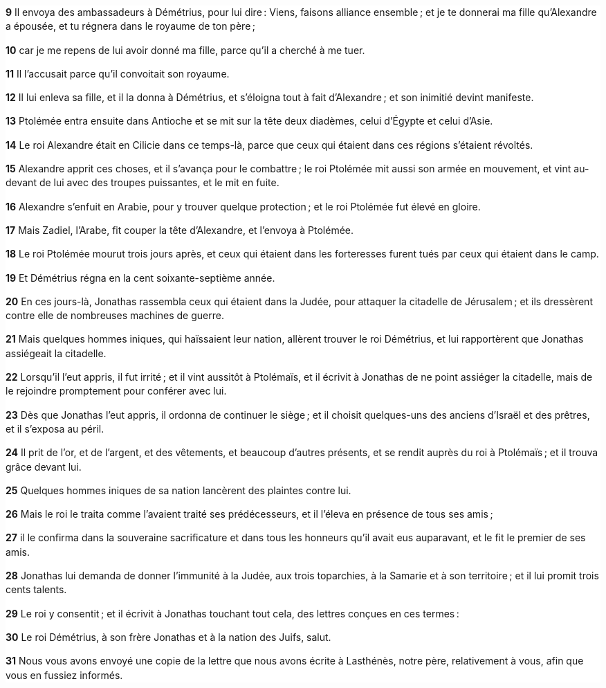 **9** Il envoya des ambassadeurs à Démétrius, pour lui dire : Viens, faisons alliance ensemble ; et je te donnerai ma fille qu’Alexandre a épousée, et tu régnera dans le royaume de ton père ;

**10** car je me repens de lui avoir donné ma fille, parce qu’il a cherché à me tuer.

**11** Il l’accusait parce qu’il convoitait son royaume.

**12** Il lui enleva sa fille, et il la donna à Démétrius, et s’éloigna tout à fait d’Alexandre ; et son inimitié devint manifeste.

**13** Ptolémée entra ensuite dans Antioche et se mit sur la tête deux diadèmes, celui d’Égypte et celui d’Asie.

**14** Le roi Alexandre était en Cilicie dans ce temps-là, parce que ceux qui étaient dans ces régions s’étaient révoltés.

**15** Alexandre apprit ces choses, et il s’avança pour le combattre ; le roi Ptolémée mit aussi son armée en mouvement, et vint au-devant de lui avec des troupes puissantes, et le mit en fuite.

**16** Alexandre s’enfuit en Arabie, pour y trouver quelque protection ; et le roi Ptolémée fut élevé en gloire.

**17** Mais Zadiel, l’Arabe, fit couper la tête d’Alexandre, et l’envoya à Ptolémée.

**18** Le roi Ptolémée mourut trois jours après, et ceux qui étaient dans les forteresses furent tués par ceux qui étaient dans le camp.

**19** Et Démétrius régna en la cent soixante-septième année.

**20** En ces jours-là, Jonathas rassembla ceux qui étaient dans la Judée, pour attaquer la citadelle de Jérusalem ; et ils dressèrent contre elle de nombreuses machines de guerre.

**21** Mais quelques hommes iniques, qui haïssaient leur nation, allèrent trouver le roi Démétrius, et lui rapportèrent que Jonathas assiégeait la citadelle.

**22** Lorsqu’il l’eut appris, il fut irrité ; et il vint aussitôt à Ptolémaïs, et il écrivit à Jonathas de ne point assiéger la citadelle, mais de le rejoindre promptement pour conférer avec lui.

**23** Dès que Jonathas l’eut appris, il ordonna de continuer le siège ; et il choisit quelques-uns des anciens d’Israël et des prêtres, et il s’exposa au péril.

**24** Il prit de l’or, et de l’argent, et des vêtements, et beaucoup d’autres présents, et se rendit auprès du roi à Ptolémaïs ; et il trouva grâce devant lui.

**25** Quelques hommes iniques de sa nation lancèrent des plaintes contre lui.

**26** Mais le roi le traita comme l’avaient traité ses prédécesseurs, et il l’éleva en présence de tous ses amis ;

**27** il le confirma dans la souveraine sacrificature et dans tous les honneurs qu’il avait eus auparavant, et le fit le premier de ses amis.

**28** Jonathas lui demanda de donner l’immunité à la Judée, aux trois toparchies, à la Samarie et à son territoire ; et il lui promit trois cents talents.

**29** Le roi y consentit ; et il écrivit à Jonathas touchant tout cela, des lettres conçues en ces termes :

**30** Le roi Démétrius, à son frère Jonathas et à la nation des Juifs, salut.

**31** Nous vous avons envoyé une copie de la lettre que nous avons écrite à Lasthénès, notre père, relativement à vous, afin que vous en fussiez informés.
